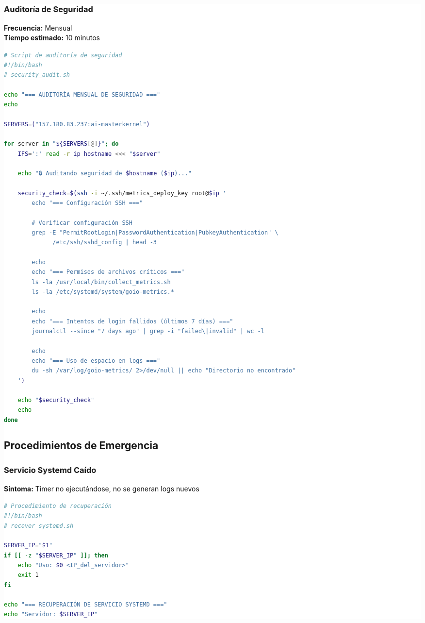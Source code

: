 ### Auditoría de Seguridad
**Frecuencia:** Mensual  
**Tiempo estimado:** 10 minutos

```bash
# Script de auditoría de seguridad
#!/bin/bash
# security_audit.sh

echo "=== AUDITORÍA MENSUAL DE SEGURIDAD ==="
echo

SERVERS=("157.180.83.237:ai-masterkernel")

for server in "${SERVERS[@]}"; do
    IFS=':' read -r ip hostname <<< "$server"
    
    echo "🔒 Auditando seguridad de $hostname ($ip)..."
    
    security_check=$(ssh -i ~/.ssh/metrics_deploy_key root@$ip '
        echo "=== Configuración SSH ==="
        
        # Verificar configuración SSH
        grep -E "PermitRootLogin|PasswordAuthentication|PubkeyAuthentication" \
              /etc/ssh/sshd_config | head -3
        
        echo
        echo "=== Permisos de archivos críticos ==="
        ls -la /usr/local/bin/collect_metrics.sh
        ls -la /etc/systemd/system/goio-metrics.*
        
        echo
        echo "=== Intentos de login fallidos (últimos 7 días) ==="
        journalctl --since "7 days ago" | grep -i "failed\|invalid" | wc -l
        
        echo
        echo "=== Uso de espacio en logs ==="
        du -sh /var/log/goio-metrics/ 2>/dev/null || echo "Directorio no encontrado"
    ')
    
    echo "$security_check"
    echo
done
```

## Procedimientos de Emergencia

### Servicio Systemd Caído
**Síntoma:** Timer no ejecutándose, no se generan logs nuevos

```bash
# Procedimiento de recuperación
#!/bin/bash
# recover_systemd.sh

SERVER_IP="$1"
if [[ -z "$SERVER_IP" ]]; then
    echo "Uso: $0 <IP_del_servidor>"
    exit 1
fi

echo "=== RECUPERACIÓN DE SERVICIO SYSTEMD ==="
echo "Servidor: $SERVER_IP"
```